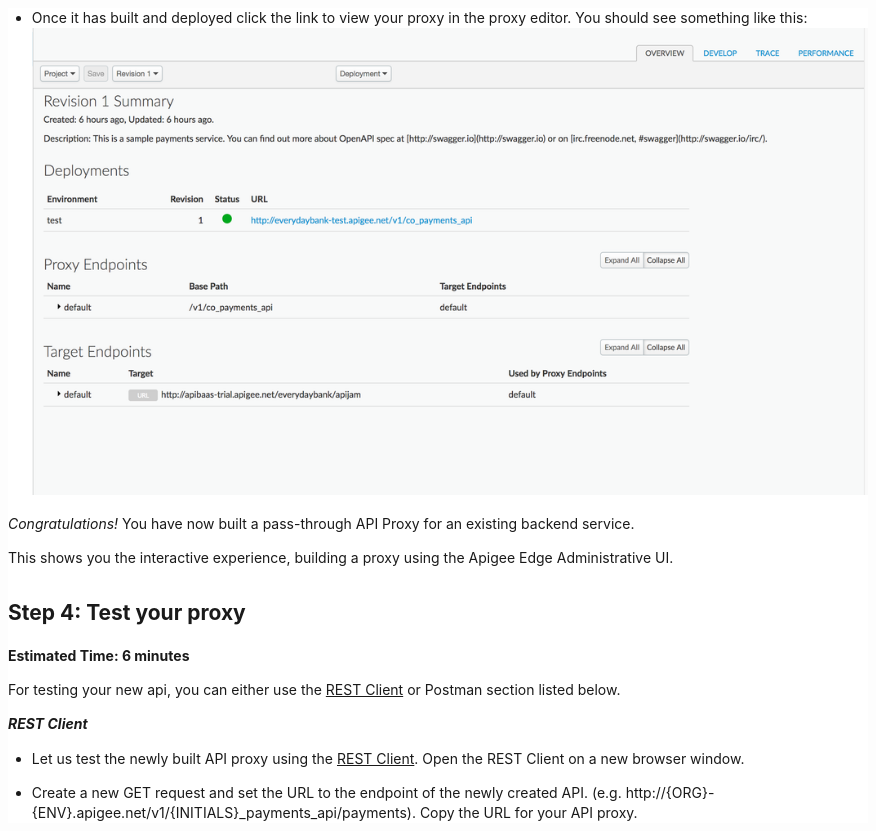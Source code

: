 * Once it has built and deployed click the link to view your proxy in the proxy editor. You should see something like this:
![](./media/proxy-summary-2.png)

*Congratulations!* You have now built a pass-through API Proxy for an existing backend service.

This shows you the interactive experience, building a proxy using the Apigee Edge Administrative UI. 


## Step 4: Test your proxy

**Estimated Time: 6 minutes**

For testing your new api, you can either use the [REST Client](https://apigee-rest-client.appspot.com/) or Postman section listed below.

***REST Client***

* Let us test the newly built API proxy using the [REST Client](https://apigee-rest-client.appspot.com/). Open the REST Client on a new browser window.  

* Create a new GET request and set the URL to the endpoint of the newly created API. (e.g. http://{ORG}-{ENV}.apigee.net/v1/{INITIALS}_payments_api/payments). Copy the URL for your API proxy. 
